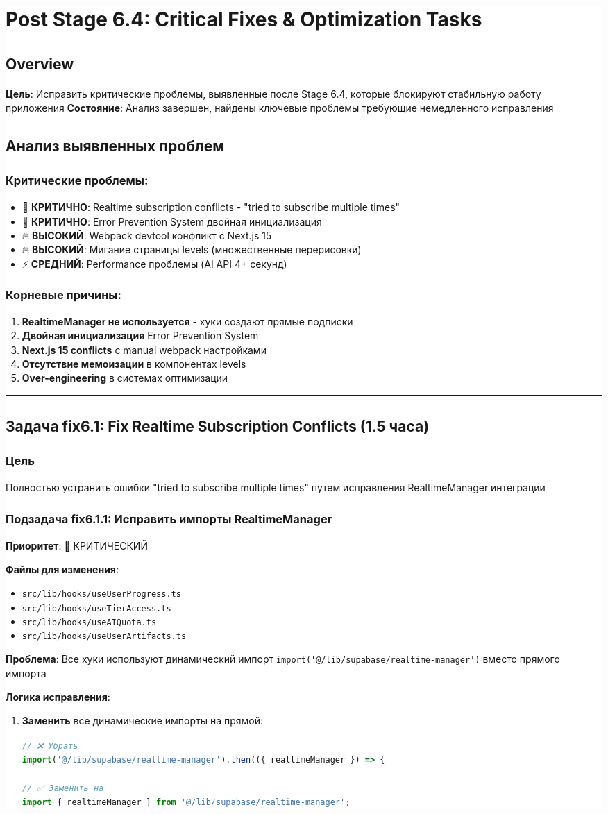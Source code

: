# Post Stage 6.4: Critical Fixes & Optimization Tasks

## Overview
**Цель**: Исправить критические проблемы, выявленные после Stage 6.4, которые блокируют стабильную работу приложения
**Состояние**: Анализ завершен, найдены ключевые проблемы требующие немедленного исправления

## Анализ выявленных проблем

### Критические проблемы:
- 🚨 **КРИТИЧНО**: Realtime subscription conflicts - "tried to subscribe multiple times" 
- 🚨 **КРИТИЧНО**: Error Prevention System двойная инициализация
- 🔥 **ВЫСОКИЙ**: Webpack devtool конфликт с Next.js 15
- 🔥 **ВЫСОКИЙ**: Мигание страницы levels (множественные перерисовки)
- ⚡ **СРЕДНИЙ**: Performance проблемы (AI API 4+ секунд)

### Корневые причины:
1. **RealtimeManager не используется** - хуки создают прямые подписки
2. **Двойная инициализация** Error Prevention System  
3. **Next.js 15 conflicts** с manual webpack настройками
4. **Отсутствие мемоизации** в компонентах levels
5. **Over-engineering** в системах оптимизации

---

## Задача fix6.1: Fix Realtime Subscription Conflicts (1.5 часа)

### Цель
Полностью устранить ошибки "tried to subscribe multiple times" путем исправления RealtimeManager интеграции

### Подзадача fix6.1.1: Исправить импорты RealtimeManager
**Приоритет**: 🚨 КРИТИЧЕСКИЙ

**Файлы для изменения**:
- `src/lib/hooks/useUserProgress.ts`
- `src/lib/hooks/useTierAccess.ts` 
- `src/lib/hooks/useAIQuota.ts`
- `src/lib/hooks/useUserArtifacts.ts`

**Проблема**: Все хуки используют динамический импорт `import('@/lib/supabase/realtime-manager')` вместо прямого импорта

**Логика исправления**:
1. **Заменить** все динамические импорты на прямой:
   ```typescript
   // ❌ Убрать
   import('@/lib/supabase/realtime-manager').then(({ realtimeManager }) => {
   
   // ✅ Заменить на
   import { realtimeManager } from '@/lib/supabase/realtime-manager';
   ```
